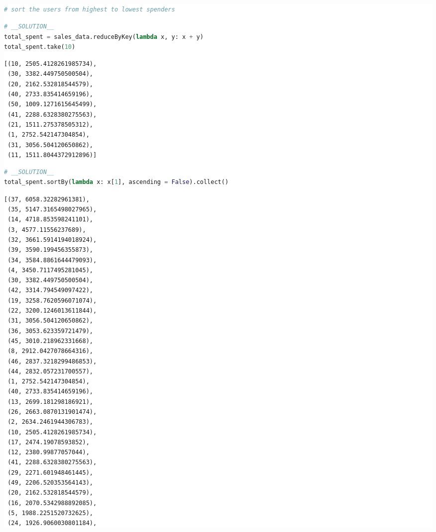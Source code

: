 
```python
# sort the users from highest to lowest spenders

```


```python
# __SOLUTION__ 
total_spent = sales_data.reduceByKey(lambda x, y: x + y)
total_spent.take(10)
```




    [(10, 2505.4128261985734),
     (30, 3382.449750500504),
     (20, 2162.532818544579),
     (40, 2733.835414659196),
     (50, 1009.1271615645499),
     (41, 2288.6328380275563),
     (21, 1511.275378505312),
     (1, 2752.542147304854),
     (31, 3056.504120650862),
     (11, 1511.8044372912896)]




```python
# __SOLUTION__ 
total_spent.sortBy(lambda x: x[1], ascending = False).collect()
```




    [(37, 6058.32282961381),
     (35, 5147.3165498027965),
     (14, 4718.853598241101),
     (3, 4577.11556237689),
     (32, 3661.5914194018924),
     (39, 3590.199456355873),
     (34, 3584.8861644479093),
     (4, 3450.7117495281045),
     (30, 3382.449750500504),
     (42, 3314.794549097422),
     (19, 3258.7620596071074),
     (22, 3200.1246013611844),
     (31, 3056.504120650862),
     (36, 3053.623359721479),
     (45, 3010.218962331668),
     (8, 2912.0427078664316),
     (46, 2837.3218299486853),
     (44, 2832.057231700557),
     (1, 2752.542147304854),
     (40, 2733.835414659196),
     (13, 2699.181298186921),
     (26, 2663.0870131901474),
     (2, 2634.2461944306783),
     (10, 2505.4128261985734),
     (17, 2474.19078593852),
     (12, 2380.99877057044),
     (41, 2288.6328380275563),
     (29, 2271.601948461445),
     (49, 2206.520353564143),
     (20, 2162.532818544579),
     (16, 2070.5342988892085),
     (5, 1988.2251520732625),
     (24, 1926.9060030801184),